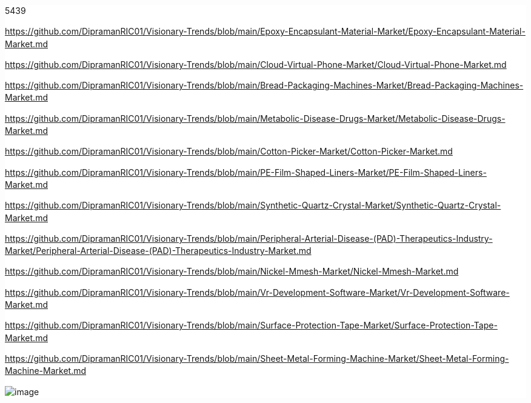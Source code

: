 5439</p><p><a href="https://github.com/DipramanRIC01/Visionary-Trends/blob/main/Epoxy-Encapsulant-Material-Market/Epoxy-Encapsulant-Material-Market.md">https://github.com/DipramanRIC01/Visionary-Trends/blob/main/Epoxy-Encapsulant-Material-Market/Epoxy-Encapsulant-Material-Market.md</a></p><p><a href="https://github.com/DipramanRIC01/Visionary-Trends/blob/main/Cloud-Virtual-Phone-Market/Cloud-Virtual-Phone-Market.md">https://github.com/DipramanRIC01/Visionary-Trends/blob/main/Cloud-Virtual-Phone-Market/Cloud-Virtual-Phone-Market.md</a></p><p><a href="https://github.com/DipramanRIC01/Visionary-Trends/blob/main/Bread-Packaging-Machines-Market/Bread-Packaging-Machines-Market.md">https://github.com/DipramanRIC01/Visionary-Trends/blob/main/Bread-Packaging-Machines-Market/Bread-Packaging-Machines-Market.md</a></p><p><a href="https://github.com/DipramanRIC01/Visionary-Trends/blob/main/Metabolic-Disease-Drugs-Market/Metabolic-Disease-Drugs-Market.md">https://github.com/DipramanRIC01/Visionary-Trends/blob/main/Metabolic-Disease-Drugs-Market/Metabolic-Disease-Drugs-Market.md</a></p><p><a href="https://github.com/DipramanRIC01/Visionary-Trends/blob/main/Cotton-Picker-Market/Cotton-Picker-Market.md">https://github.com/DipramanRIC01/Visionary-Trends/blob/main/Cotton-Picker-Market/Cotton-Picker-Market.md</a></p><p><a href="https://github.com/DipramanRIC01/Visionary-Trends/blob/main/PE-Film-Shaped-Liners-Market/PE-Film-Shaped-Liners-Market.md">https://github.com/DipramanRIC01/Visionary-Trends/blob/main/PE-Film-Shaped-Liners-Market/PE-Film-Shaped-Liners-Market.md</a></p><p><a href="https://github.com/DipramanRIC01/Visionary-Trends/blob/main/Synthetic-Quartz-Crystal-Market/Synthetic-Quartz-Crystal-Market.md">https://github.com/DipramanRIC01/Visionary-Trends/blob/main/Synthetic-Quartz-Crystal-Market/Synthetic-Quartz-Crystal-Market.md</a></p><p><a href="https://github.com/DipramanRIC01/Visionary-Trends/blob/main/Peripheral-Arterial-Disease-(PAD)-Therapeutics-Industry-Market/Peripheral-Arterial-Disease-(PAD)-Therapeutics-Industry-Market.md">https://github.com/DipramanRIC01/Visionary-Trends/blob/main/Peripheral-Arterial-Disease-(PAD)-Therapeutics-Industry-Market/Peripheral-Arterial-Disease-(PAD)-Therapeutics-Industry-Market.md</a></p><p><a href="https://github.com/DipramanRIC01/Visionary-Trends/blob/main/Nickel-Mmesh-Market/Nickel-Mmesh-Market.md">https://github.com/DipramanRIC01/Visionary-Trends/blob/main/Nickel-Mmesh-Market/Nickel-Mmesh-Market.md</a></p><p><a href="https://github.com/DipramanRIC01/Visionary-Trends/blob/main/Vr-Development-Software-Market/Vr-Development-Software-Market.md">https://github.com/DipramanRIC01/Visionary-Trends/blob/main/Vr-Development-Software-Market/Vr-Development-Software-Market.md</a></p><p><a href="https://github.com/DipramanRIC01/Visionary-Trends/blob/main/Surface-Protection-Tape-Market/Surface-Protection-Tape-Market.md">https://github.com/DipramanRIC01/Visionary-Trends/blob/main/Surface-Protection-Tape-Market/Surface-Protection-Tape-Market.md</a></p><p><a href="https://github.com/DipramanRIC01/Visionary-Trends/blob/main/Sheet-Metal-Forming-Machine-Market/Sheet-Metal-Forming-Machine-Market.md">https://github.com/DipramanRIC01/Visionary-Trends/blob/main/Sheet-Metal-Forming-Machine-Market/Sheet-Metal-Forming-Machine-Market.md</a></p>
![image](https://github.com/user-attachments/assets/2737d1eb-a9ac-4e35-84b4-5e249891e6a5)

